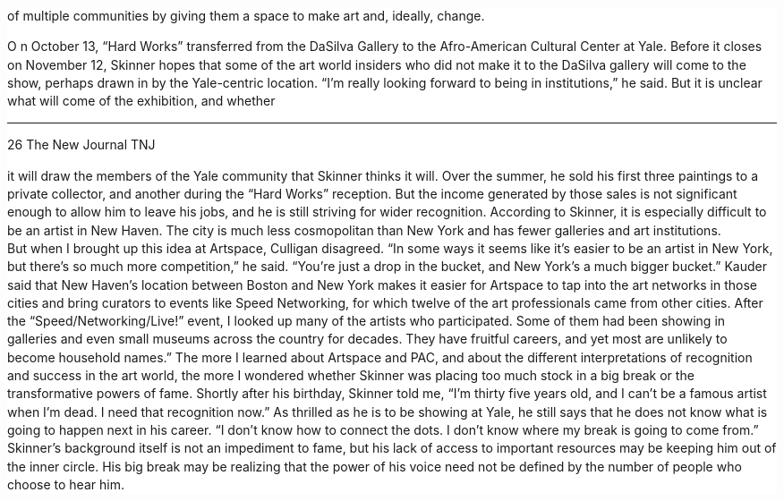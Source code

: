 of multiple communities by giving them a space to make 
art and, ideally, change.  


O
n October 13, “Hard Works” transferred from the 
DaSilva Gallery to the Afro-American Cultural 
Center at Yale. Before it closes on November 12, Skinner 
hopes that some of the art world insiders who did not 
make it to the DaSilva gallery will come to the show, 
perhaps drawn in by the Yale-centric location. “I’m really 
looking forward to being in institutions,” he said. But it 
is unclear what will come of the exhibition, and whether 


---

26
The New Journal
TNJ

it will draw the members of the Yale community that 
Skinner thinks it will. Over the summer, he sold his first 
three paintings to a private collector, and another during 
the “Hard Works” reception. But the income generated 
by those sales is not significant enough to allow him to 
leave his jobs, and he is still striving for wider recognition. 
According to Skinner, it is especially difficult 
to be an artist in New Haven. The city is much less 
cosmopolitan than New York and has fewer galleries and 
art institutions.	
But when I brought up this idea at 
Artspace, Culligan disagreed. “In some ways it seems 
like it’s easier to be an artist in New York, but there’s so 
much more competition,” he said. “You’re just a drop 
in the bucket, and New York’s a much bigger bucket.” 
Kauder said that New Haven’s location between Boston 
and New York makes it easier for Artspace to tap into 
the art networks in those cities and bring curators to 
events like Speed Networking, for which twelve of the 
art professionals came from other cities. 
After the “Speed/Networking/Live!” event, I 
looked up many of the artists who participated. Some 
of them had been showing in galleries and even small 
museums across the country for decades. They have 
fruitful careers, and yet most are unlikely to become 
household names.” The more I learned about Artspace 
and PAC, and about the different interpretations of 
recognition and success in the art world, the more I 
wondered whether Skinner was placing too much stock 
in a big break or the transformative powers of fame. 
Shortly after his birthday, Skinner told me, “I’m 
thirty five years old, and I can’t be a famous artist when 
I’m dead. I need that recognition now.” As thrilled as 
he is to be showing at Yale, he still says that he does 
not know what is going to happen next in his career. “I 
don’t know how to connect the dots. I don’t know where 
my break is going to come from.” Skinner’s background 
itself is not an impediment to fame, but his lack of 
access to important resources may be keeping him 
out of the inner circle. His big break may be realizing 
that the power of his voice need not be defined by the 
number of people who choose to hear him.
